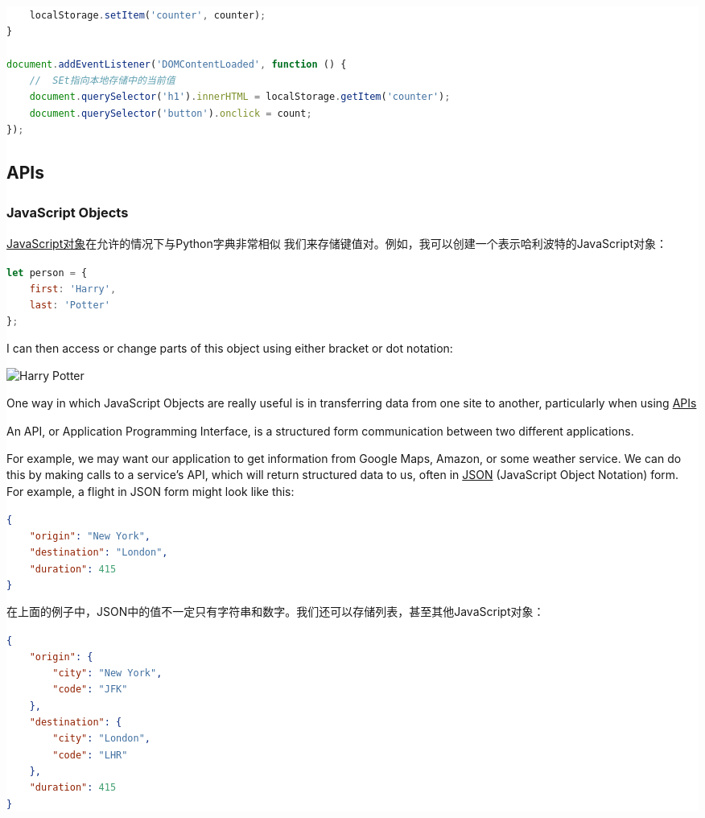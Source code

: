 ```javascript
    localStorage.setItem('counter', counter);
}

document.addEventListener('DOMContentLoaded', function () {
    //  SEt指向本地存储中的当前值
    document.querySelector('h1').innerHTML = localStorage.getItem('counter');
    document.querySelector('button').onclick = count;
});
```

## APIs

### JavaScript Objects

[JavaScript对象](https://www.w3schools.com/js/js_objects.asp)在允许的情况下与Python字典非常相似
我们来存储键值对。例如，我可以创建一个表示哈利波特的JavaScript对象：

```javascript
let person = {
    first: 'Harry',
    last: 'Potter'
};
```

I can then access or change parts of this object using either bracket or dot notation:

![Harry Potter](images/console.png)

One way in which JavaScript Objects are really useful is in transferring data from one site to another, particularly
when using [APIs](https://www.mulesoft.com/resources/api/what-is-an-api)

An API, or Application Programming Interface, is a structured form communication between two different applications.

For example, we may want our application to get information from Google Maps, Amazon, or some weather service. We can do
this by making calls to a service’s API, which will return structured data to us, often
in [JSON](https://www.w3schools.com/js/js_json_intro.asp) (JavaScript Object Notation) form. For example, a flight in
JSON form might look like this:

```json
{
    "origin": "New York",
    "destination": "London",
    "duration": 415
}
```

在上面的例子中，JSON中的值不一定只有字符串和数字。我们还可以存储列表，甚至其他JavaScript对象：

```json
{
    "origin": {
        "city": "New York",
        "code": "JFK"
    },
    "destination": {
        "city": "London",
        "code": "LHR"
    },
    "duration": 415
}
```
